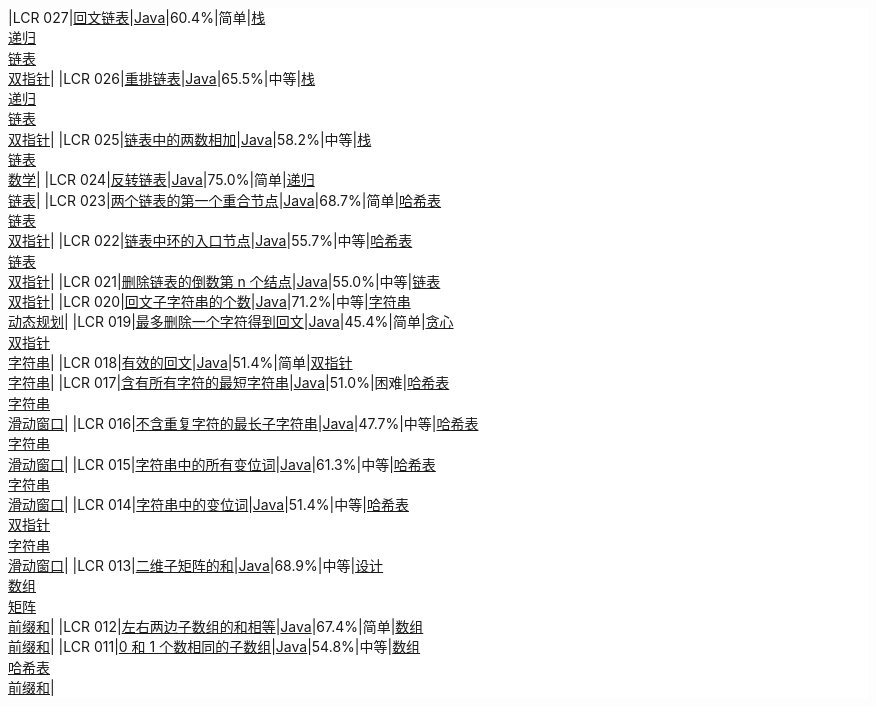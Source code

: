 |LCR 027|[回文链表](https://github.com/RobertSunq/leetcode-solution/blob/master/problem_set/aMhZSa/README.md)|[Java](https://github.com/RobertSunq/leetcode-solution/blob/master/problem_set/aMhZSa/aMhZSa.java)|60.4%|简单|[栈](https://leetcode.cn//tag/stack)<br>[递归](https://leetcode.cn//tag/recursion)<br>[链表](https://leetcode.cn//tag/linked-list)<br>[双指针](https://leetcode.cn//tag/two-pointers)|
|LCR 026|[重排链表](https://github.com/RobertSunq/leetcode-solution/blob/master/problem_set/LGjMqU/README.md)|[Java](https://github.com/RobertSunq/leetcode-solution/blob/master/problem_set/LGjMqU/LGjMqU.java)|65.5%|中等|[栈](https://leetcode.cn//tag/stack)<br>[递归](https://leetcode.cn//tag/recursion)<br>[链表](https://leetcode.cn//tag/linked-list)<br>[双指针](https://leetcode.cn//tag/two-pointers)|
|LCR 025|[链表中的两数相加](https://github.com/RobertSunq/leetcode-solution/blob/master/problem_set/lMSNwu/README.md)|[Java](https://github.com/RobertSunq/leetcode-solution/blob/master/problem_set/lMSNwu/lMSNwu.java)|58.2%|中等|[栈](https://leetcode.cn//tag/stack)<br>[链表](https://leetcode.cn//tag/linked-list)<br>[数学](https://leetcode.cn//tag/math)|
|LCR 024|[反转链表](https://github.com/RobertSunq/leetcode-solution/blob/master/problem_set/UHnkqh/README.md)|[Java](https://github.com/RobertSunq/leetcode-solution/blob/master/problem_set/UHnkqh/UHnkqh.java)|75.0%|简单|[递归](https://leetcode.cn//tag/recursion)<br>[链表](https://leetcode.cn//tag/linked-list)|
|LCR 023|[两个链表的第一个重合节点](https://github.com/RobertSunq/leetcode-solution/blob/master/problem_set/3u1WK4/README.md)|[Java](https://github.com/RobertSunq/leetcode-solution/blob/master/problem_set/3u1WK4/3u1WK4.java)|68.7%|简单|[哈希表](https://leetcode.cn//tag/hash-table)<br>[链表](https://leetcode.cn//tag/linked-list)<br>[双指针](https://leetcode.cn//tag/two-pointers)|
|LCR 022|[链表中环的入口节点](https://github.com/RobertSunq/leetcode-solution/blob/master/problem_set/c32eOV/README.md)|[Java](https://github.com/RobertSunq/leetcode-solution/blob/master/problem_set/c32eOV/c32eOV.java)|55.7%|中等|[哈希表](https://leetcode.cn//tag/hash-table)<br>[链表](https://leetcode.cn//tag/linked-list)<br>[双指针](https://leetcode.cn//tag/two-pointers)|
|LCR 021|[删除链表的倒数第 n 个结点](https://github.com/RobertSunq/leetcode-solution/blob/master/problem_set/SLwz0R/README.md)|[Java](https://github.com/RobertSunq/leetcode-solution/blob/master/problem_set/SLwz0R/SLwz0R.java)|55.0%|中等|[链表](https://leetcode.cn//tag/linked-list)<br>[双指针](https://leetcode.cn//tag/two-pointers)|
|LCR 020|[回文子字符串的个数](https://github.com/RobertSunq/leetcode-solution/blob/master/problem_set/a7VOhD/README.md)|[Java](https://github.com/RobertSunq/leetcode-solution/blob/master/problem_set/a7VOhD/a7VOhD.java)|71.2%|中等|[字符串](https://leetcode.cn//tag/string)<br>[动态规划](https://leetcode.cn//tag/dynamic-programming)|
|LCR 019|[最多删除一个字符得到回文](https://github.com/RobertSunq/leetcode-solution/blob/master/problem_set/RQku0D/README.md)|[Java](https://github.com/RobertSunq/leetcode-solution/blob/master/problem_set/RQku0D/RQku0D.java)|45.4%|简单|[贪心](https://leetcode.cn//tag/greedy)<br>[双指针](https://leetcode.cn//tag/two-pointers)<br>[字符串](https://leetcode.cn//tag/string)|
|LCR 018|[有效的回文](https://github.com/RobertSunq/leetcode-solution/blob/master/problem_set/XltzEq/README.md)|[Java](https://github.com/RobertSunq/leetcode-solution/blob/master/problem_set/XltzEq/XltzEq.java)|51.4%|简单|[双指针](https://leetcode.cn//tag/two-pointers)<br>[字符串](https://leetcode.cn//tag/string)|
|LCR 017|[含有所有字符的最短字符串](https://github.com/RobertSunq/leetcode-solution/blob/master/problem_set/M1oyTv/README.md)|[Java](https://github.com/RobertSunq/leetcode-solution/blob/master/problem_set/M1oyTv/M1oyTv.java)|51.0%|困难|[哈希表](https://leetcode.cn//tag/hash-table)<br>[字符串](https://leetcode.cn//tag/string)<br>[滑动窗口](https://leetcode.cn//tag/sliding-window)|
|LCR 016|[不含重复字符的最长子字符串](https://github.com/RobertSunq/leetcode-solution/blob/master/problem_set/wtcaE1/README.md)|[Java](https://github.com/RobertSunq/leetcode-solution/blob/master/problem_set/wtcaE1/wtcaE1.java)|47.7%|中等|[哈希表](https://leetcode.cn//tag/hash-table)<br>[字符串](https://leetcode.cn//tag/string)<br>[滑动窗口](https://leetcode.cn//tag/sliding-window)|
|LCR 015|[字符串中的所有变位词](https://github.com/RobertSunq/leetcode-solution/blob/master/problem_set/VabMRr/README.md)|[Java](https://github.com/RobertSunq/leetcode-solution/blob/master/problem_set/VabMRr/VabMRr.java)|61.3%|中等|[哈希表](https://leetcode.cn//tag/hash-table)<br>[字符串](https://leetcode.cn//tag/string)<br>[滑动窗口](https://leetcode.cn//tag/sliding-window)|
|LCR 014|[字符串中的变位词](https://github.com/RobertSunq/leetcode-solution/blob/master/problem_set/MPnaiL/README.md)|[Java](https://github.com/RobertSunq/leetcode-solution/blob/master/problem_set/MPnaiL/MPnaiL.java)|51.4%|中等|[哈希表](https://leetcode.cn//tag/hash-table)<br>[双指针](https://leetcode.cn//tag/two-pointers)<br>[字符串](https://leetcode.cn//tag/string)<br>[滑动窗口](https://leetcode.cn//tag/sliding-window)|
|LCR 013|[二维子矩阵的和](https://github.com/RobertSunq/leetcode-solution/blob/master/problem_set/O4NDxx/README.md)|[Java](https://github.com/RobertSunq/leetcode-solution/blob/master/problem_set/O4NDxx/O4NDxx.java)|68.9%|中等|[设计](https://leetcode.cn//tag/design)<br>[数组](https://leetcode.cn//tag/array)<br>[矩阵](https://leetcode.cn//tag/matrix)<br>[前缀和](https://leetcode.cn//tag/prefix-sum)|
|LCR 012|[左右两边子数组的和相等](https://github.com/RobertSunq/leetcode-solution/blob/master/problem_set/tvdfij/README.md)|[Java](https://github.com/RobertSunq/leetcode-solution/blob/master/problem_set/tvdfij/tvdfij.java)|67.4%|简单|[数组](https://leetcode.cn//tag/array)<br>[前缀和](https://leetcode.cn//tag/prefix-sum)|
|LCR 011|[0 和 1 个数相同的子数组](https://github.com/RobertSunq/leetcode-solution/blob/master/problem_set/A1NYOS/README.md)|[Java](https://github.com/RobertSunq/leetcode-solution/blob/master/problem_set/A1NYOS/A1NYOS.java)|54.8%|中等|[数组](https://leetcode.cn//tag/array)<br>[哈希表](https://leetcode.cn//tag/hash-table)<br>[前缀和](https://leetcode.cn//tag/prefix-sum)|